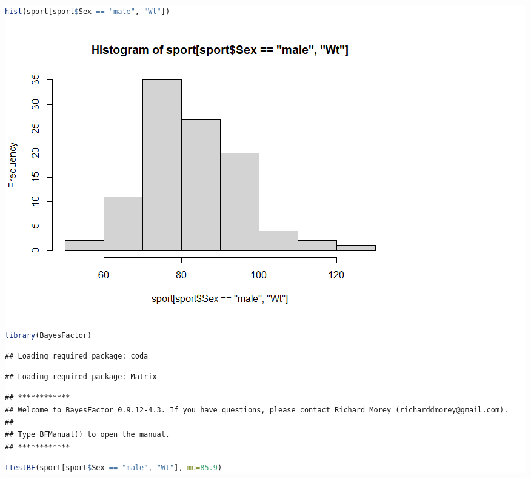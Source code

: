 ```
```

```r
hist(sport[sport$Sex == "male", "Wt"])
```

![](12._Bayes_standalone_answers_files/figure-html/unnamed-chunk-5-1.png)



```r
library(BayesFactor)
```

```
## Loading required package: coda
```

```
## Loading required package: Matrix
```

```
## ************
## Welcome to BayesFactor 0.9.12-4.3. If you have questions, please contact Richard Morey (richarddmorey@gmail.com).
## 
## Type BFManual() to open the manual.
## ************
```

```r
ttestBF(sport[sport$Sex == "male", "Wt"], mu=85.9)
```
